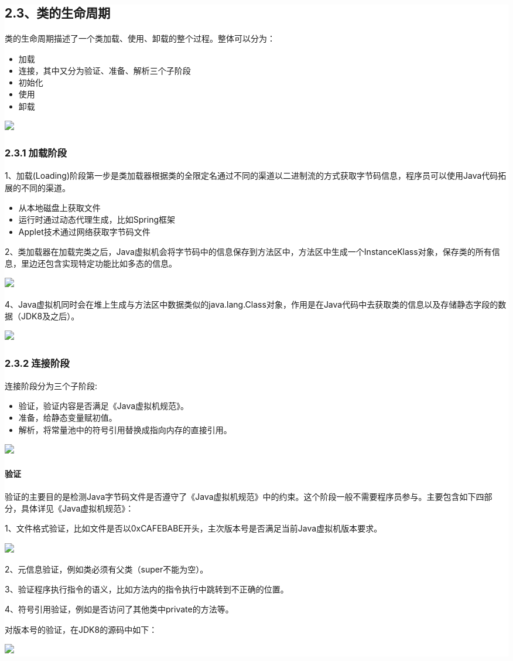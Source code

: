 ## 2.3、类的生命周期

类的生命周期描述了一个类加载、使用、卸载的整个过程。整体可以分为：

- 加载
- 连接，其中又分为验证、准备、解析三个子阶段
- 初始化
- 使用
- 卸载

![](https://jackchen-note.oss-cn-beijing.aliyuncs.com/Java/jvm/1710821125817-36.png)

### 2.3.1 加载阶段

1、加载(Loading)阶段第一步是类加载器根据类的全限定名通过不同的渠道以二进制流的方式获取字节码信息，程序员可以使用Java代码拓展的不同的渠道。

- 从本地磁盘上获取文件
- 运行时通过动态代理生成，比如Spring框架
- Applet技术通过网络获取字节码文件

2、类加载器在加载完类之后，Java虚拟机会将字节码中的信息保存到方法区中，方法区中生成一个InstanceKlass对象，保存类的所有信息，里边还包含实现特定功能比如多态的信息。

![](https://jackchen-note.oss-cn-beijing.aliyuncs.com/Java/jvm/1710821125817-37.png)

4、Java虚拟机同时会在堆上生成与方法区中数据类似的java.lang.Class对象，作用是在Java代码中去获取类的信息以及存储静态字段的数据（JDK8及之后）。

![](https://jackchen-note.oss-cn-beijing.aliyuncs.com/Java/jvm/1710821125817-38.png)

### 2.3.2 连接阶段

连接阶段分为三个子阶段:

- 验证，验证内容是否满足《Java虚拟机规范》。
- 准备，给静态变量赋初值。
- 解析，将常量池中的符号引用替换成指向内存的直接引用。

![](https://jackchen-note.oss-cn-beijing.aliyuncs.com/Java/jvm/1710821125817-39.png)

#### 验证

验证的主要目的是检测Java字节码文件是否遵守了《Java虚拟机规范》中的约束。这个阶段一般不需要程序员参与。主要包含如下四部分，具体详见《Java虚拟机规范》：

1、文件格式验证，比如文件是否以0xCAFEBABE开头，主次版本号是否满足当前Java虚拟机版本要求。

![](https://jackchen-note.oss-cn-beijing.aliyuncs.com/Java/jvm/1710821125817-40.png)

2、元信息验证，例如类必须有父类（super不能为空）。

3、验证程序执行指令的语义，比如方法内的指令执行中跳转到不正确的位置。

4、符号引用验证，例如是否访问了其他类中private的方法等。

对版本号的验证，在JDK8的源码中如下：

![](https://jackchen-note.oss-cn-beijing.aliyuncs.com/Java/jvm/1710821125817-41.png)
